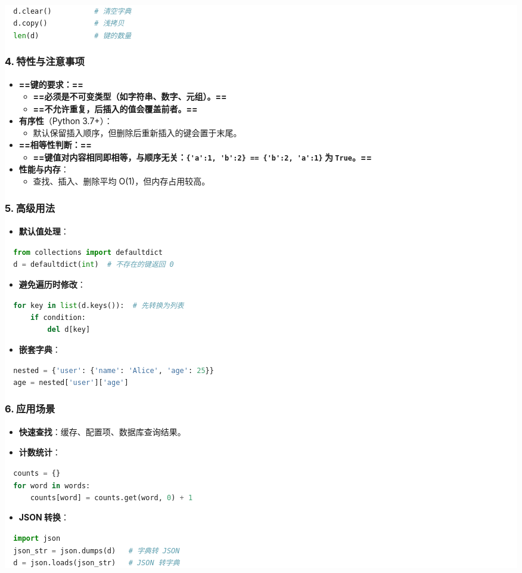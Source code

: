 ```python
  d.clear()          # 清空字典
  d.copy()           # 浅拷贝
  len(d)             # 键的数量
```

### **4. 特性与注意事项**

- **==键的要求：==**
  - **==必须是不可变类型（如字符串、数字、元组）。==**
  - **==不允许重复，后插入的值会覆盖前者。==**
- **有序性**（Python 3.7+）：
  - 默认保留插入顺序，但删除后重新插入的键会置于末尾。
- **==相等性判断：==**
  - **==键值对内容相同即相等，与顺序无关：`{'a':1, 'b':2} == {'b':2, 'a':1}` 为 `True`。==**
- **性能与内存**：
  - 查找、插入、删除平均 O(1)，但内存占用较高。

### **5. 高级用法**

- **默认值处理**：

```python
  from collections import defaultdict
  d = defaultdict(int)  # 不存在的键返回 0
```

- **避免遍历时修改**：

```python
  for key in list(d.keys()):  # 先转换为列表
      if condition:
          del d[key]
```

- **嵌套字典**：

```python
  nested = {'user': {'name': 'Alice', 'age': 25}}
  age = nested['user']['age']
```

### **6. 应用场景**

- **快速查找**：缓存、配置项、数据库查询结果。

- **计数统计**：

```python
  counts = {}
  for word in words:
      counts[word] = counts.get(word, 0) + 1
```

- **JSON 转换**：

```python
  import json
  json_str = json.dumps(d)   # 字典转 JSON
  d = json.loads(json_str)   # JSON 转字典
```
